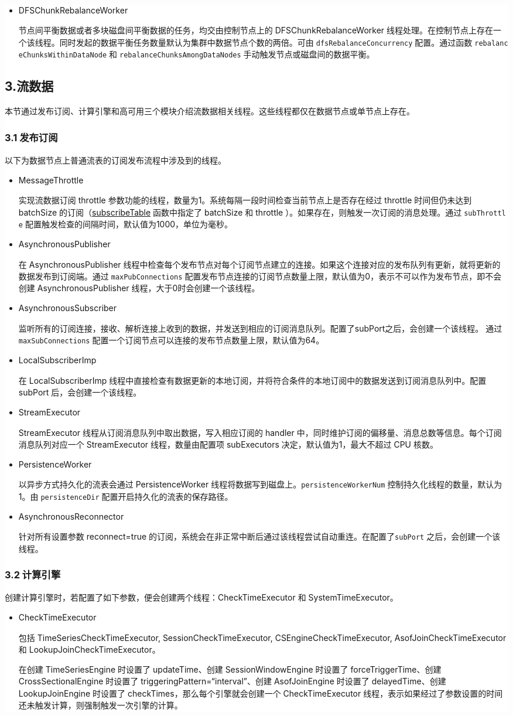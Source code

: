 - DFSChunkRebalanceWorker

  节点间平衡数据或者多块磁盘间平衡数据的任务，均交由控制节点上的 DFSChunkRebalanceWorker 线程处理。在控制节点上存在一个该线程。同时发起的数据平衡任务数量默认为集群中数据节点个数的两倍。可由 `dfsRebalanceConcurrency` 配置。通过函数 `rebalanceChunksWithinDataNode` 和 `rebalanceChunksAmongDataNodes` 手动触发节点或磁盘间的数据平衡。

## 3.流数据

本节通过发布订阅、计算引擎和高可用三个模块介绍流数据相关线程。这些线程都仅在数据节点或单节点上存在。

### 3.1 发布订阅

以下为数据节点上普通流表的订阅发布流程中涉及到的线程。

- MessageThrottle

  实现流数据订阅 throttle 参数功能的线程，数量为1。系统每隔一段时间检查当前节点上是否存在经过  throttle 时间但仍未达到 batchSize 的订阅（[subscribeTable](https://www.dolphindb.cn/cn/help/FunctionsandCommands/FunctionReferences/s/subscribeTable.html) 函数中指定了 batchSize 和 throttle ）。如果存在，则触发一次订阅的消息处理。通过 `subThrottle` 配置触发检查的间隔时间，默认值为1000，单位为毫秒。

- AsynchronousPublisher

  在 AsynchronousPublisher 线程中检查每个发布节点对每个订阅节点建立的连接。如果这个连接对应的发布队列有更新，就将更新的数据发布到订阅端。通过 `maxPubConnections` 配置发布节点连接的订阅节点数量上限，默认值为0，表示不可以作为发布节点，即不会创建 AsynchronousPublisher 线程，大于0时会创建一个该线程。

- AsynchronousSubscriber

  监听所有的订阅连接，接收、解析连接上收到的数据，并发送到相应的订阅消息队列。配置了subPort之后，会创建一个该线程。 通过 `maxSubConnections` 配置一个订阅节点可以连接的发布节点数量上限，默认值为64。

- LocalSubscriberImp

  在 LocalSubscriberImp 线程中直接检查有数据更新的本地订阅，并将符合条件的本地订阅中的数据发送到订阅消息队列中。配置 subPort 后，会创建一个该线程。

- StreamExecutor

  StreamExecutor 线程从订阅消息队列中取出数据，写入相应订阅的 handler 中，同时维护订阅的偏移量、消息总数等信息。每个订阅消息队列对应一个 StreamExecutor 线程，数量由配置项 subExecutors 决定，默认值为1，最大不超过 CPU 核数。

- PersistenceWorker

  以异步方式持久化的流表会通过 PersistenceWorker 线程将数据写到磁盘上。`persistenceWorkerNum` 控制持久化线程的数量，默认为1。由 `persistenceDir` 配置开启持久化的流表的保存路径。

- AsynchronousReconnector

  针对所有设置参数 reconnect=true 的订阅，系统会在非正常中断后通过该线程尝试自动重连。在配置了`subPort` 之后，会创建一个该线程。

### 3.2 计算引擎

创建计算引擎时，若配置了如下参数，便会创建两个线程：CheckTimeExecutor 和 SystemTimeExecutor。

- CheckTimeExecutor

  包括 TimeSeriesCheckTimeExecutor, SessionCheckTimeExecutor, CSEngineCheckTimeExecutor, AsofJoinCheckTimeExecutor 和 LookupJoinCheckTimeExecutor。

  在创建 TimeSeriesEngine 时设置了 updateTime、创建 SessionWindowEngine 时设置了 forceTriggerTime、创建 CrossSectionalEngine 时设置了 triggeringPattern=“interval”、创建 AsofJoinEngine 时设置了 delayedTime、创建 LookupJoinEngine 时设置了 checkTimes，那么每个引擎就会创建一个 CheckTimeExecutor 线程，表示如果经过了参数设置的时间还未触发计算，则强制触发一次引擎的计算。
